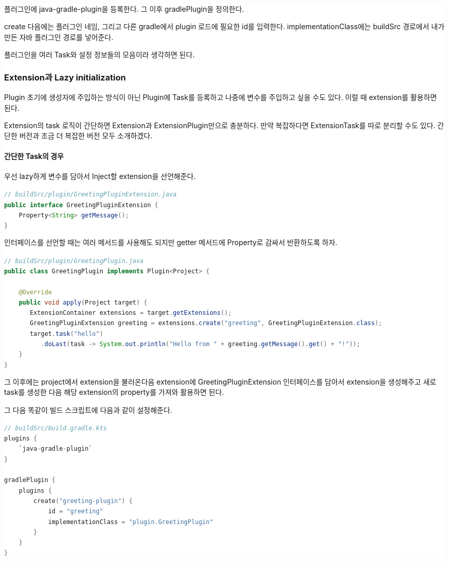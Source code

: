 플러그인에 java-gradle-plugin을 등록한다. 그 이후
gradlePlugin을 정의한다.

create 다음에는 플러그인 네임, 그리고 다른 gradle에서 plugin 로드에 필요한 id를 입력한다.
implementationClass에는 buildSrc 경로에서 내가 만든 자바 플러그인 경로를 넣어준다.

플러그인을 여러 Task와 설정 정보들의 모음이라 생각하면 된다. 

### Extension과 Lazy initialization

Plugin 초기에 생성자에 주입하는 방식이 아닌 Plugin에 Task를 등록하고 나중에 변수를 주입하고 싶을 수도 있다. 이럴 때  extension를 활용하면 된다.

Extension의 task 로직이 간단하면 Extension과 ExtensionPlugin만으로 충분하다. 만약 복잡하다면 ExtensionTask를 따로 분리할 수도 있다. 간단한 버전과 조금 더 복잡한 버전 모두 소개하겠다.


#### 간단한 Task의 경우

우선 lazy하게 변수를 담아서 Inject할 extension을 선언해준다.

```java
// buildSrc/plugin/GreetingPluginExtension.java
public interface GreetingPluginExtension {  
    Property<String> getMessage();  
}
```

인터페이스를 선언할 때는 여러 메서드를 사용해도 되지만 getter 메서드에 Property로 감싸서 반환하도록 하자.

```java
// buildSrc/plugin/GreetingPlugin.java
public class GreetingPlugin implements Plugin<Project> {  
  
    @Override  
    public void apply(Project target) {  
       ExtensionContainer extensions = target.getExtensions();  
       GreetingPluginExtension greeting = extensions.create("greeting", GreetingPluginExtension.class);  
       target.task("hello")  
          .doLast(task -> System.out.println("Hello from " + greeting.getMessage().get() + "!"));  
    }  
}
```

그 이후에는 project에서 extension을 불러온다음 extension에 GreetingPluginExtension 인터페이스를 담아서 extension을 생성해주고 새로 task를 생성한 다음 해당 extension의 property를 가져와 활용하면 된다.

그 다음 똑같이 빌드 스크립트에 다음과 같이 설정해준다.
```kotlin
// buildSrc/build.gradle.kts
plugins {  
    `java-gradle-plugin`  
}  
  
gradlePlugin {  
    plugins {  
        create("greeting-plugin") {  
            id = "greeting"  
            implementationClass = "plugin.GreetingPlugin"  
        }  
    }
}
```
